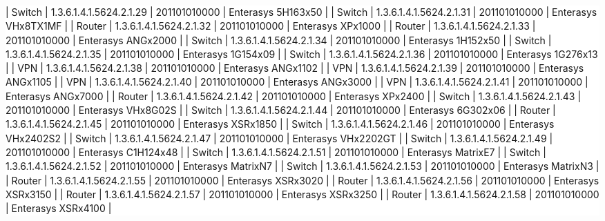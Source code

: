 | Switch              | 1.3.6.1.4.1.5624.2.1.29      | 201101010000 | Enterasys 5H163x50                                                                                                                                              |
| Switch              | 1.3.6.1.4.1.5624.2.1.31      | 201101010000 | Enterasys VHx8TX1MF                                                                                                                                             |
| Router              | 1.3.6.1.4.1.5624.2.1.32      | 201101010000 | Enterasys XPx1000                                                                                                                                               |
| Router              | 1.3.6.1.4.1.5624.2.1.33      | 201101010000 | Enterasys ANGx2000                                                                                                                                              |
| Switch              | 1.3.6.1.4.1.5624.2.1.34      | 201101010000 | Enterasys 1H152x50                                                                                                                                              |
| Switch              | 1.3.6.1.4.1.5624.2.1.35      | 201101010000 | Enterasys 1G154x09                                                                                                                                              |
| Switch              | 1.3.6.1.4.1.5624.2.1.36      | 201101010000 | Enterasys 1G276x13                                                                                                                                              |
| VPN                 | 1.3.6.1.4.1.5624.2.1.38      | 201101010000 | Enterasys ANGx1102                                                                                                                                              |
| VPN                 | 1.3.6.1.4.1.5624.2.1.39      | 201101010000 | Enterasys ANGx1105                                                                                                                                              |
| VPN                 | 1.3.6.1.4.1.5624.2.1.40      | 201101010000 | Enterasys ANGx3000                                                                                                                                              |
| VPN                 | 1.3.6.1.4.1.5624.2.1.41      | 201101010000 | Enterasys ANGx7000                                                                                                                                              |
| Router              | 1.3.6.1.4.1.5624.2.1.42      | 201101010000 | Enterasys XPx2400                                                                                                                                               |
| Switch              | 1.3.6.1.4.1.5624.2.1.43      | 201101010000 | Enterasys VHx8G02S                                                                                                                                              |
| Switch              | 1.3.6.1.4.1.5624.2.1.44      | 201101010000 | Enterasys 6G302x06                                                                                                                                              |
| Router              | 1.3.6.1.4.1.5624.2.1.45      | 201101010000 | Enterasys XSRx1850                                                                                                                                              |
| Switch              | 1.3.6.1.4.1.5624.2.1.46      | 201101010000 | Enterasys VHx2402S2                                                                                                                                             |
| Switch              | 1.3.6.1.4.1.5624.2.1.47      | 201101010000 | Enterasys VHx2202GT                                                                                                                                             |
| Switch              | 1.3.6.1.4.1.5624.2.1.49      | 201101010000 | Enterasys C1H124x48                                                                                                                                             |
| Switch              | 1.3.6.1.4.1.5624.2.1.51      | 201101010000 | Enterasys MatrixE7                                                                                                                                              |
| Switch              | 1.3.6.1.4.1.5624.2.1.52      | 201101010000 | Enterasys MatrixN7                                                                                                                                              |
| Switch              | 1.3.6.1.4.1.5624.2.1.53      | 201101010000 | Enterasys MatrixN3                                                                                                                                              |
| Router              | 1.3.6.1.4.1.5624.2.1.55      | 201101010000 | Enterasys XSRx3020                                                                                                                                              |
| Router              | 1.3.6.1.4.1.5624.2.1.56      | 201101010000 | Enterasys XSRx3150                                                                                                                                              |
| Router              | 1.3.6.1.4.1.5624.2.1.57      | 201101010000 | Enterasys XSRx3250                                                                                                                                              |
| Router              | 1.3.6.1.4.1.5624.2.1.58      | 201101010000 | Enterasys XSRx4100                                                                                                                                              |
